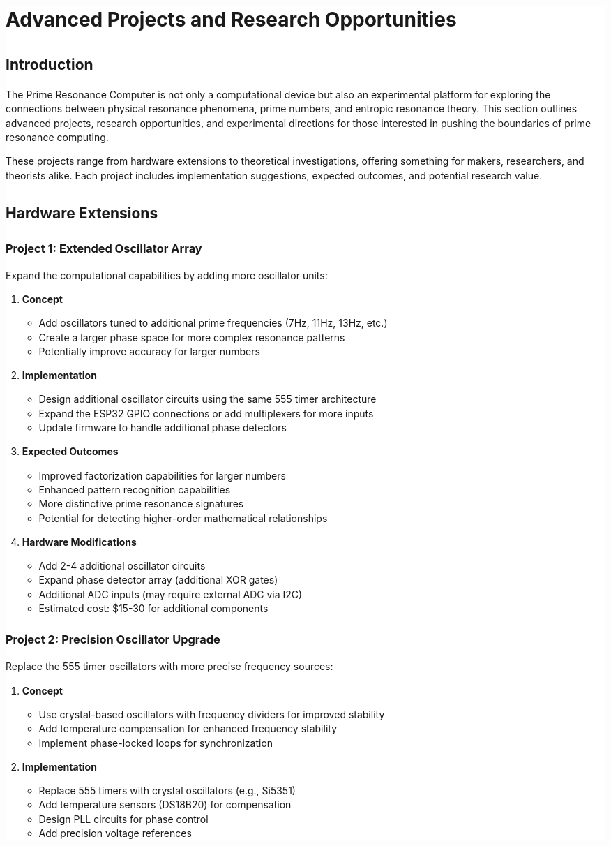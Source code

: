 # Advanced Projects and Research Opportunities

## Introduction

The Prime Resonance Computer is not only a computational device but also an experimental platform for exploring the connections between physical resonance phenomena, prime numbers, and entropic resonance theory. This section outlines advanced projects, research opportunities, and experimental directions for those interested in pushing the boundaries of prime resonance computing.

These projects range from hardware extensions to theoretical investigations, offering something for makers, researchers, and theorists alike. Each project includes implementation suggestions, expected outcomes, and potential research value.

## Hardware Extensions

### Project 1: Extended Oscillator Array

Expand the computational capabilities by adding more oscillator units:

1. **Concept**
   - Add oscillators tuned to additional prime frequencies (7Hz, 11Hz, 13Hz, etc.)
   - Create a larger phase space for more complex resonance patterns
   - Potentially improve accuracy for larger numbers

2. **Implementation**
   - Design additional oscillator circuits using the same 555 timer architecture
   - Expand the ESP32 GPIO connections or add multiplexers for more inputs
   - Update firmware to handle additional phase detectors

3. **Expected Outcomes**
   - Improved factorization capabilities for larger numbers
   - Enhanced pattern recognition capabilities
   - More distinctive prime resonance signatures
   - Potential for detecting higher-order mathematical relationships

4. **Hardware Modifications**
   - Add 2-4 additional oscillator circuits
   - Expand phase detector array (additional XOR gates)
   - Additional ADC inputs (may require external ADC via I2C)
   - Estimated cost: $15-30 for additional components

### Project 2: Precision Oscillator Upgrade

Replace the 555 timer oscillators with more precise frequency sources:

1. **Concept**
   - Use crystal-based oscillators with frequency dividers for improved stability
   - Add temperature compensation for enhanced frequency stability
   - Implement phase-locked loops for synchronization

2. **Implementation**
   - Replace 555 timers with crystal oscillators (e.g., Si5351)
   - Add temperature sensors (DS18B20) for compensation
   - Design PLL circuits for phase control
   - Add precision voltage references
